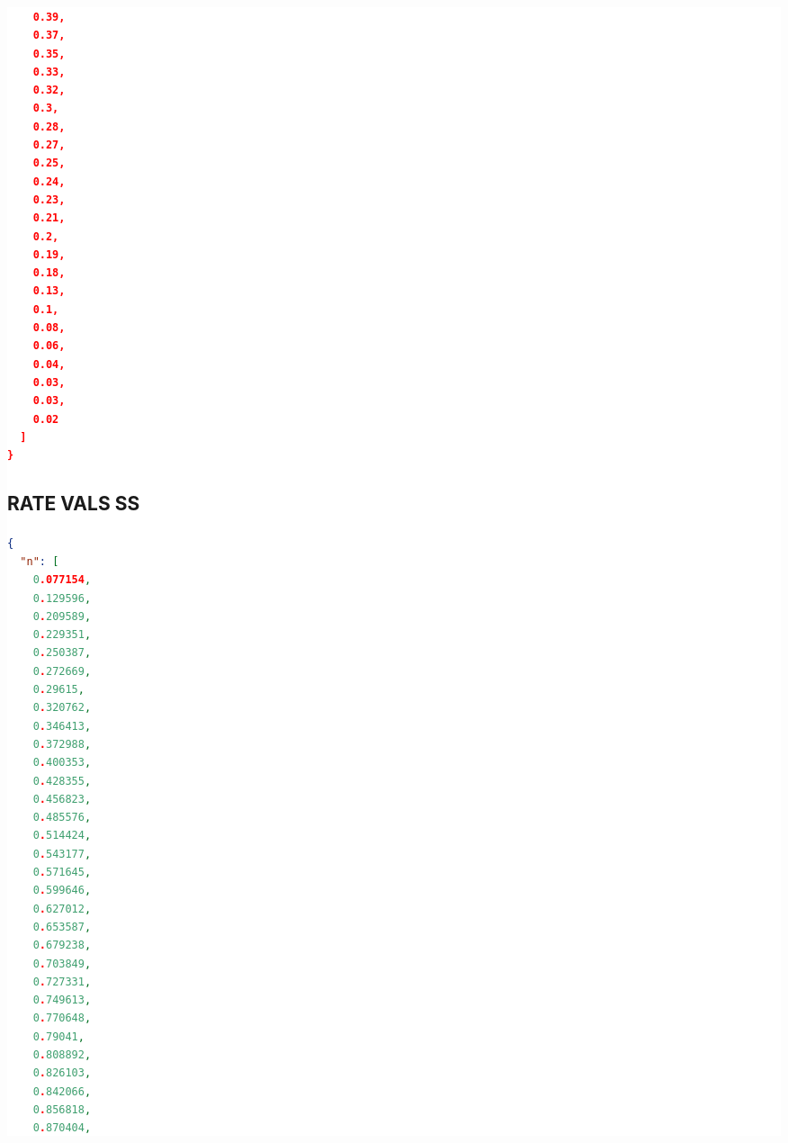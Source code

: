 ```json
    0.39,
    0.37,
    0.35,
    0.33,
    0.32,
    0.3,
    0.28,
    0.27,
    0.25,
    0.24,
    0.23,
    0.21,
    0.2,
    0.19,
    0.18,
    0.13,
    0.1,
    0.08,
    0.06,
    0.04,
    0.03,
    0.03,
    0.02
  ]
}
```

## RATE VALS SS

```json
{
  "n": [
    0.077154,
    0.129596,
    0.209589,
    0.229351,
    0.250387,
    0.272669,
    0.29615,
    0.320762,
    0.346413,
    0.372988,
    0.400353,
    0.428355,
    0.456823,
    0.485576,
    0.514424,
    0.543177,
    0.571645,
    0.599646,
    0.627012,
    0.653587,
    0.679238,
    0.703849,
    0.727331,
    0.749613,
    0.770648,
    0.79041,
    0.808892,
    0.826103,
    0.842066,
    0.856818,
    0.870404,
```